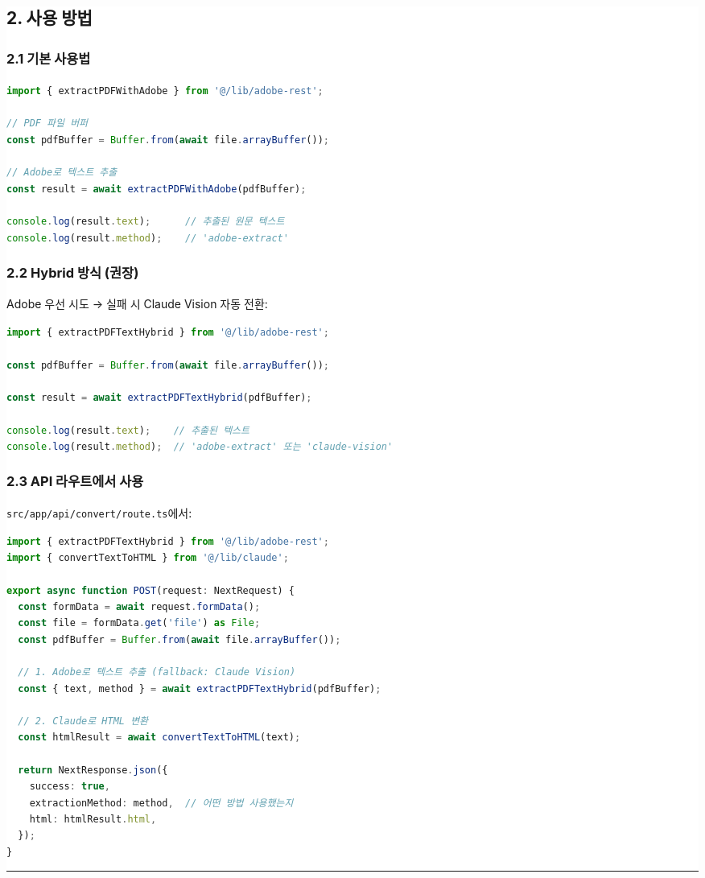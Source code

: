 
## 2. 사용 방법

### 2.1 기본 사용법

```typescript
import { extractPDFWithAdobe } from '@/lib/adobe-rest';

// PDF 파일 버퍼
const pdfBuffer = Buffer.from(await file.arrayBuffer());

// Adobe로 텍스트 추출
const result = await extractPDFWithAdobe(pdfBuffer);

console.log(result.text);      // 추출된 원문 텍스트
console.log(result.method);    // 'adobe-extract'
```

### 2.2 Hybrid 방식 (권장)

Adobe 우선 시도 → 실패 시 Claude Vision 자동 전환:

```typescript
import { extractPDFTextHybrid } from '@/lib/adobe-rest';

const pdfBuffer = Buffer.from(await file.arrayBuffer());

const result = await extractPDFTextHybrid(pdfBuffer);

console.log(result.text);    // 추출된 텍스트
console.log(result.method);  // 'adobe-extract' 또는 'claude-vision'
```

### 2.3 API 라우트에서 사용

`src/app/api/convert/route.ts`에서:

```typescript
import { extractPDFTextHybrid } from '@/lib/adobe-rest';
import { convertTextToHTML } from '@/lib/claude';

export async function POST(request: NextRequest) {
  const formData = await request.formData();
  const file = formData.get('file') as File;
  const pdfBuffer = Buffer.from(await file.arrayBuffer());

  // 1. Adobe로 텍스트 추출 (fallback: Claude Vision)
  const { text, method } = await extractPDFTextHybrid(pdfBuffer);

  // 2. Claude로 HTML 변환
  const htmlResult = await convertTextToHTML(text);

  return NextResponse.json({
    success: true,
    extractionMethod: method,  // 어떤 방법 사용했는지
    html: htmlResult.html,
  });
}
```

---